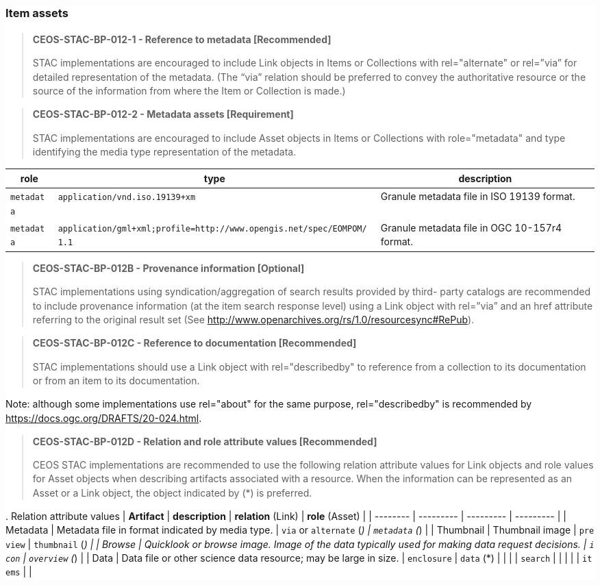 

### Item assets



> **CEOS-STAC-BP-012-1 - Reference to metadata [Recommended]**<a name="BP-012-1"></a>
>
> STAC implementations are
encouraged to include Link objects in Items or Collections with rel="alternate" or rel=”via” for detailed
representation of the metadata. (The “via” relation should be preferred to convey the authoritative resource or the source of the information from where the Item or Collection is made.)


> **CEOS-STAC-BP-012-2 - Metadata assets [Requirement]**<a name="BP-012-2"></a>
>
> STAC implementations are
encouraged to include Asset objects in Items or Collections with role="metadata" and type identifying the media type representation of the metadata. 

| **role**                   | **type** |  **description** | 
| --------                   | --------- | --------- |
| `metadata` | `application/vnd.iso.19139+xm` |  Granule metadata file in ISO 19139 format. |
| `metadata` | `application/gml+xml;profile=http://www.opengis.net/spec/EOMPOM/1.1` |  Granule metadata file in OGC 10-157r4 format. |





> **CEOS-STAC-BP-012B - Provenance information [Optional]**<a name="BP-012B"></a>
>
> STAC implementations using syndication/aggregation of search results provided by third-
party catalogs are recommended to include provenance information (at the item search response level) using
a Link object with rel=”via” and an href attribute referring to the original result set (See http://www.openarchives.org/rs/1.0/resourcesync#RePub).


> **CEOS-STAC-BP-012C - Reference to documentation [Recommended]**<a name="BP-012C"></a>
>
> STAC implementations should use a Link object with rel="describedby" to reference from a collection to its documentation or from an item to its documentation.

Note: although some implementations use rel="about" for the same purpose, rel="describedby" is recommended by https://docs.ogc.org/DRAFTS/20-024.html.



> **CEOS-STAC-BP-012D - Relation and role attribute values [Recommended]**<a name="BP-012D"></a>
>
> CEOS STAC implementations are recommended to use the following relation attribute
values for Link objects and role values for Asset objects when describing artifacts associated with a resource.  When the information can be represented as an Asset or a Link object, the object indicated by (*) is preferred. 


. Relation attribute values
| **Artifact**   | **description** |  **relation** (Link) |  **role** (Asset) |
| --------                   | --------- | --------- | --------- |
| Metadata | Metadata file in format indicated by media type. | `via` or `alternate` (*) |  `metadata` (*) |
| Thumbnail | Thumbnail image | `preview`  | `thumbnail` (*) | 
| Browse |  Quicklook or browse image. Image of the data typically used for making data request decisions. | `icon` | `overview` (*) |
| Data |  Data file or other science data resource; may be large in size. |  `enclosure` | `data` (*) |
|  |   |  `search` |  |
|  |   |  `items` |  |